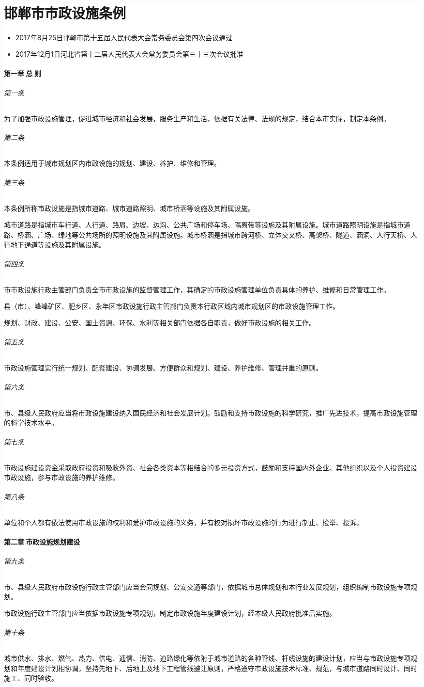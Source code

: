 # 邯郸市市政设施条例

- 2017年8月25日邯郸市第十五届人民代表大会常务委员会第四次会议通过

- 2017年12月1日河北省第十二届人民代表大会常务委员会第三十三次会议批准



#### 第一章 总 则

###### 第一条

为了加强市政设施管理，促进城市经济和社会发展，服务生产和生活，依据有关法律、法规的规定，结合本市实际，制定本条例。

###### 第二条

本条例适用于城市规划区内市政设施的规划、建设、养护、维修和管理。

###### 第三条

本条例所称市政设施是指城市道路、城市道路照明、城市桥涵等设施及其附属设施。

城市道路是指城市车行道、人行道、路肩、边坡、边沟、公共广场和停车场、隔离带等设施及其附属设施。城市道路照明设施是指城市道路、桥涵、广场、绿地等公共场所的照明设施及其附属设施。城市桥涵是指城市跨河桥、立体交叉桥、高架桥、隧道、涵洞、人行天桥、人行地下通道等设施及其附属设施。

###### 第四条

市市政设施行政主管部门负责全市市政设施的监督管理工作，其确定的市政设施管理单位负责具体的养护、维修和日常管理工作。

县（市）、峰峰矿区、肥乡区、永年区市政设施行政主管部门负责本行政区域内城市规划区的市政设施管理工作。

规划、财政、建设、公安、国土资源、环保、水利等相关部门依据各自职责，做好市政设施的相关工作。

###### 第五条

市政设施管理实行统一规划、配套建设、协调发展、方便群众和规划、建设、养护维修、管理并重的原则。

###### 第六条

市、县级人民政府应当将市政设施建设纳入国民经济和社会发展计划。鼓励和支持市政设施的科学研究，推广先进技术，提高市政设施管理的科学技术水平。

###### 第七条

市政设施建设资金采取政府投资和吸收外资、社会各类资本等相结合的多元投资方式，鼓励和支持国内外企业、其他组织以及个人投资建设市政设施，参与市政设施的养护维修。

###### 第八条

单位和个人都有依法使用市政设施的权利和爱护市政设施的义务，并有权对损坏市政设施的行为进行制止、检举、投诉。

#### 第二章 市政设施规划建设

###### 第九条

市、县级人民政府市政设施行政主管部门应当会同规划、公安交通等部门，依据城市总体规划和本行业发展规划，组织编制市政设施专项规划。

市政设施行政主管部门应当依据市政设施专项规划，制定市政设施年度建设计划，经本级人民政府批准后实施。

###### 第十条

城市供水、排水、燃气、热力、供电、通信、消防、道路绿化等依附于城市道路的各种管线、杆线设施的建设计划，应当与市政设施专项规划和年度建设计划相协调，坚持先地下、后地上及地下工程管线避让原则，严格遵守市政设施技术标准、规范，与城市道路同时设计、同时施工、同时验收。
